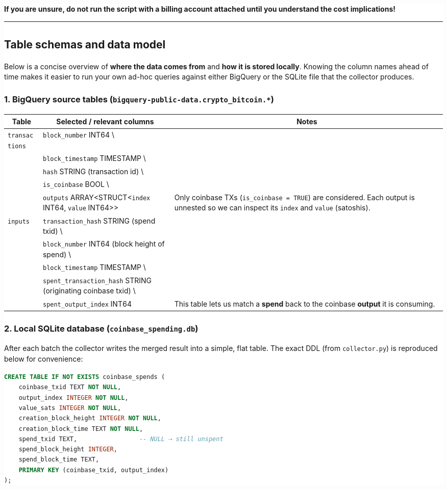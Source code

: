 **If you are unsure, do not run the script with a billing account attached until you understand the cost implications!**

---


## Table schemas and data model

Below is a concise overview of **where the data comes from** and **how it is stored locally**.  Knowing the column names ahead of time makes it easier to run your own ad-hoc queries against either BigQuery or the SQLite file that the collector produces.

### 1. BigQuery source tables (`bigquery-public-data.crypto_bitcoin.*`)

| Table | Selected / relevant columns | Notes |
|-------|-----------------------------|-------|
| `transactions` | `block_number` INT64  \
|               | `block_timestamp` TIMESTAMP  \
|               | `hash` STRING (transaction id)  \
|               | `is_coinbase` BOOL  \
|               | `outputs` ARRAY<STRUCT<`index` INT64, `value` INT64>> | Only coinbase TXs (`is_coinbase = TRUE`) are considered.  Each output is unnested so we can inspect its `index` and `value` (satoshis). |
| `inputs` | `transaction_hash` STRING (spend txid)  \
|          | `block_number` INT64 (block height of spend)  \
|          | `block_timestamp` TIMESTAMP  \
|          | `spent_transaction_hash` STRING (originating coinbase txid)  \
|          | `spent_output_index` INT64 | This table lets us match a **spend** back to the coinbase **output** it is consuming. |

### 2. Local SQLite database (`coinbase_spending.db`)

After each batch the collector writes the merged result into a simple, flat table.  The exact DDL (from `collector.py`) is reproduced below for convenience:

```sql
CREATE TABLE IF NOT EXISTS coinbase_spends (
    coinbase_txid TEXT NOT NULL,
    output_index INTEGER NOT NULL,
    value_sats INTEGER NOT NULL,
    creation_block_height INTEGER NOT NULL,
    creation_block_time TEXT NOT NULL,
    spend_txid TEXT,                 -- NULL ⇢ still unspent
    spend_block_height INTEGER,
    spend_block_time TEXT,
    PRIMARY KEY (coinbase_txid, output_index)
);
```
